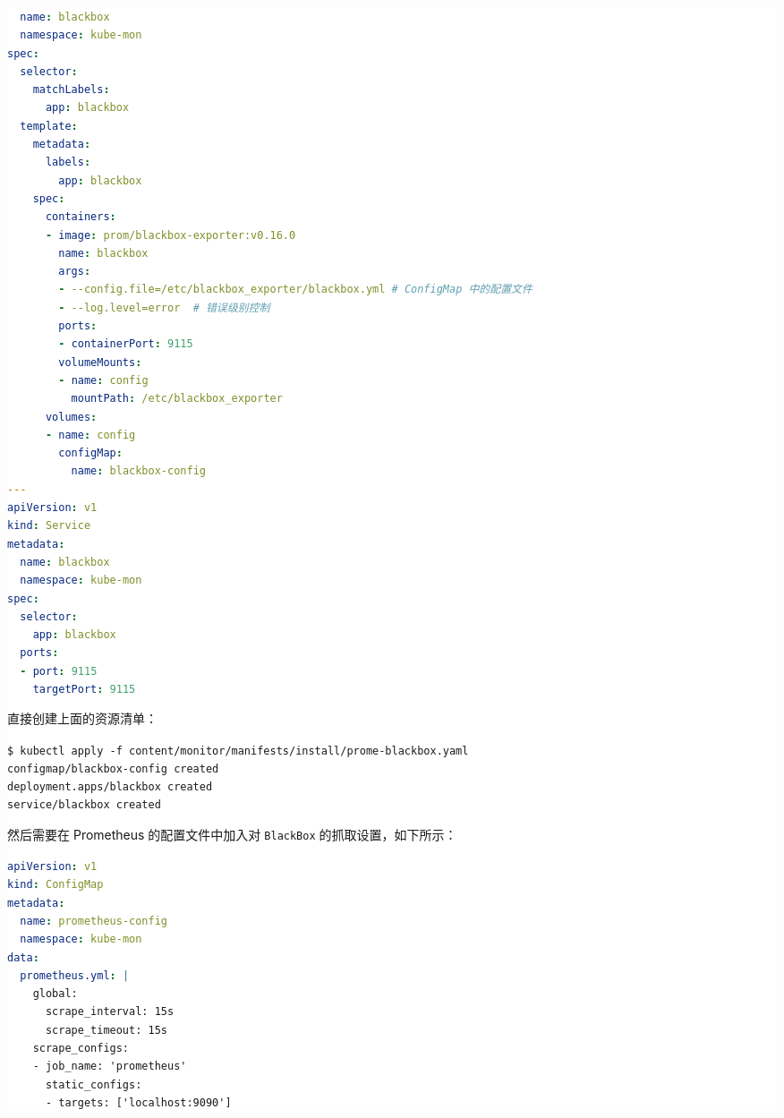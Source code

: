 ```yaml
  name: blackbox
  namespace: kube-mon
spec:
  selector:
    matchLabels:
      app: blackbox
  template:
    metadata:
      labels:
        app: blackbox
    spec:
      containers:
      - image: prom/blackbox-exporter:v0.16.0
        name: blackbox
        args:
        - --config.file=/etc/blackbox_exporter/blackbox.yml # ConfigMap 中的配置文件
        - --log.level=error  # 错误级别控制
        ports:
        - containerPort: 9115
        volumeMounts:
        - name: config
          mountPath: /etc/blackbox_exporter
      volumes:
      - name: config
        configMap:
          name: blackbox-config
---
apiVersion: v1
kind: Service
metadata:
  name: blackbox
  namespace: kube-mon
spec:
  selector:
    app: blackbox
  ports:
  - port: 9115
    targetPort: 9115
```

直接创建上面的资源清单：
```shell
$ kubectl apply -f content/monitor/manifests/install/prome-blackbox.yaml 
configmap/blackbox-config created
deployment.apps/blackbox created
service/blackbox created
```

然后需要在 Prometheus 的配置文件中加入对 `BlackBox` 的抓取设置，如下所示：
```yaml
apiVersion: v1
kind: ConfigMap
metadata:
  name: prometheus-config
  namespace: kube-mon
data:
  prometheus.yml: |
    global:
      scrape_interval: 15s
      scrape_timeout: 15s
    scrape_configs:
    - job_name: 'prometheus'
      static_configs:
      - targets: ['localhost:9090']
```